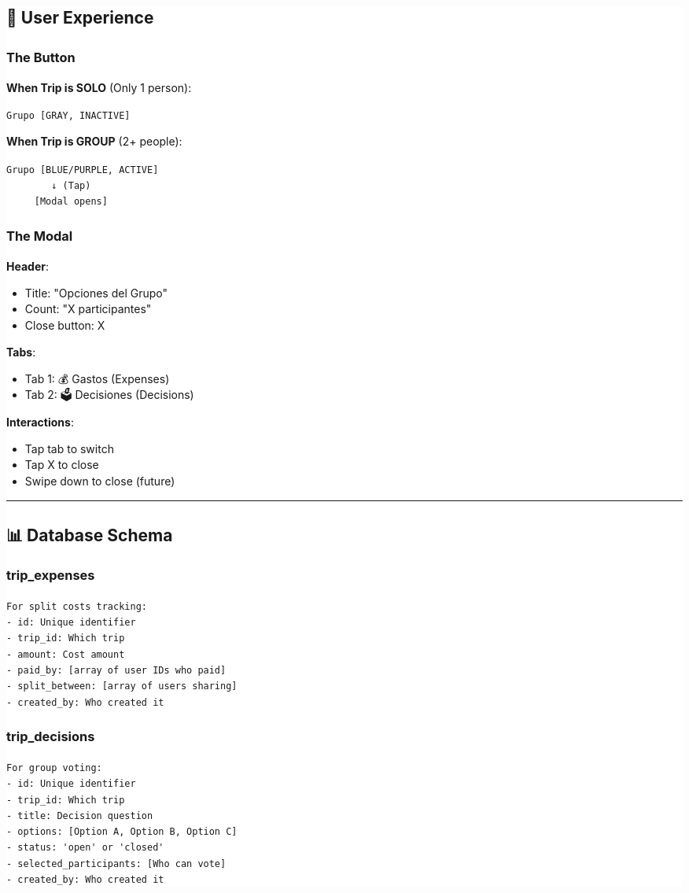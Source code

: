 
## 🎯 User Experience

### The Button

**When Trip is SOLO** (Only 1 person):
```
Grupo [GRAY, INACTIVE]
```

**When Trip is GROUP** (2+ people):
```
Grupo [BLUE/PURPLE, ACTIVE]
        ↓ (Tap)
     [Modal opens]
```

### The Modal

**Header**:
- Title: "Opciones del Grupo"
- Count: "X participantes"
- Close button: X

**Tabs**:
- Tab 1: 💰 Gastos (Expenses)
- Tab 2: 🗳️ Decisiones (Decisions)

**Interactions**:
- Tap tab to switch
- Tap X to close
- Swipe down to close (future)

---

## 📊 Database Schema

### trip_expenses
```
For split costs tracking:
- id: Unique identifier
- trip_id: Which trip
- amount: Cost amount
- paid_by: [array of user IDs who paid]
- split_between: [array of users sharing]
- created_by: Who created it
```

### trip_decisions
```
For group voting:
- id: Unique identifier
- trip_id: Which trip
- title: Decision question
- options: [Option A, Option B, Option C]
- status: 'open' or 'closed'
- selected_participants: [Who can vote]
- created_by: Who created it
```
